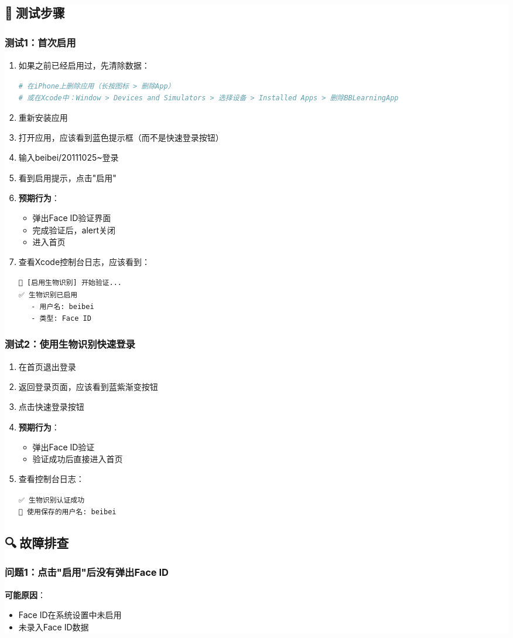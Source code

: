 ## 🧪 测试步骤

### 测试1：首次启用

1. 如果之前已经启用过，先清除数据：
   ```bash
   # 在iPhone上删除应用（长按图标 > 删除App）
   # 或在Xcode中：Window > Devices and Simulators > 选择设备 > Installed Apps > 删除BBLearningApp
   ```

2. 重新安装应用

3. 打开应用，应该看到蓝色提示框（而不是快速登录按钮）

4. 输入beibei/20111025~登录

5. 看到启用提示，点击"启用"

6. **预期行为**：
   - 弹出Face ID验证界面
   - 完成验证后，alert关闭
   - 进入首页

7. 查看Xcode控制台日志，应该看到：
   ```
   🔐 [启用生物识别] 开始验证...
   ✅ 生物识别已启用
      - 用户名: beibei
      - 类型: Face ID
   ```

### 测试2：使用生物识别快速登录

1. 在首页退出登录

2. 返回登录页面，应该看到蓝紫渐变按钮

3. 点击快速登录按钮

4. **预期行为**：
   - 弹出Face ID验证
   - 验证成功后直接进入首页

5. 查看控制台日志：
   ```
   ✅ 生物识别认证成功
   📱 使用保存的用户名: beibei
   ```

## 🔍 故障排查

### 问题1：点击"启用"后没有弹出Face ID

**可能原因**：
- Face ID在系统设置中未启用
- 未录入Face ID数据
